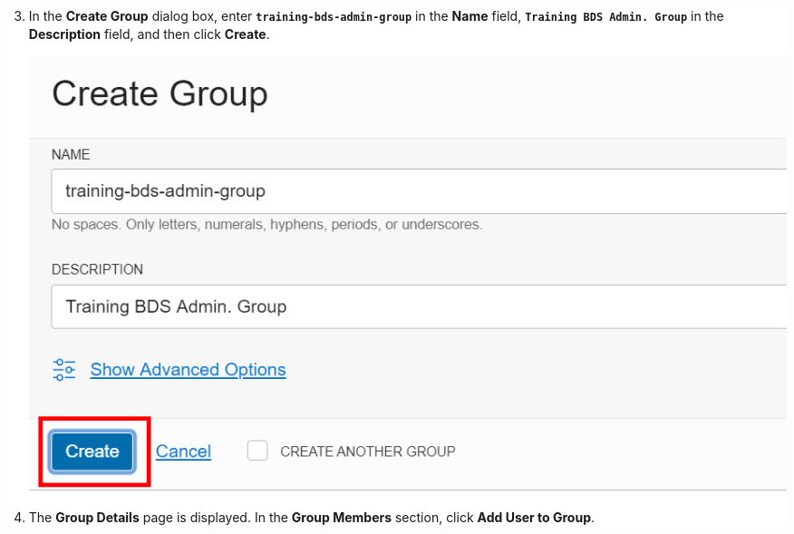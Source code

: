 3. In the **Create Group** dialog box, enter **`training-bds-admin-group`** in the **Name** field, **`Training BDS Admin. Group`** in the **Description** field, and then click **Create**.

   ![Create group dialog](./images/create-group-dialog-box.png " ")

4. The **Group Details** page is displayed. In the **Group Members** section, click **Add User to Group**.   
